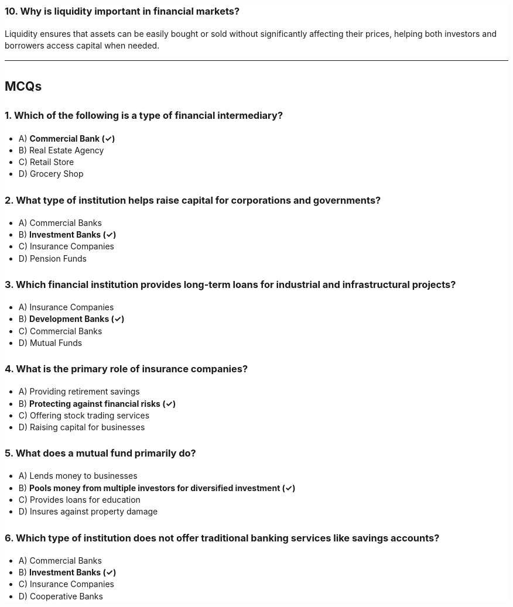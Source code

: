 ### 10. Why is liquidity important in financial markets?

Liquidity ensures that assets can be easily bought or sold without significantly affecting their prices, helping both investors and borrowers access capital when needed.

---

## MCQs

### 1. Which of the following is a type of financial intermediary?

- A) **Commercial Bank (✓)**
- B) Real Estate Agency
- C) Retail Store
- D) Grocery Shop

### 2. What type of institution helps raise capital for corporations and governments?

- A) Commercial Banks
- B) **Investment Banks (✓)**
- C) Insurance Companies
- D) Pension Funds

### 3. Which financial institution provides long-term loans for industrial and infrastructural projects?

- A) Insurance Companies
- B) **Development Banks (✓)**
- C) Commercial Banks
- D) Mutual Funds

### 4. What is the primary role of insurance companies?

- A) Providing retirement savings
- B) **Protecting against financial risks (✓)**
- C) Offering stock trading services
- D) Raising capital for businesses

### 5. What does a mutual fund primarily do?

- A) Lends money to businesses
- B) **Pools money from multiple investors for diversified investment (✓)**
- C) Provides loans for education
- D) Insures against property damage

### 6. Which type of institution does not offer traditional banking services like savings accounts?

- A) Commercial Banks
- B) **Investment Banks (✓)**
- C) Insurance Companies
- D) Cooperative Banks
